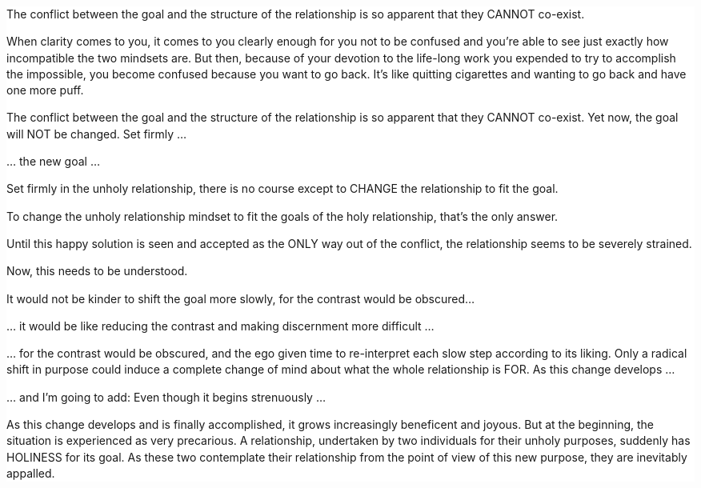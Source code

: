 <div markdown="1" class="well book">
The conflict between the goal and the structure of the relationship is
so apparent that they CANNOT co-exist.
</div>

When clarity comes to you, it comes to you clearly enough for you not to
be confused and you&rsquo;re able to see just exactly how incompatible
the two mindsets are. But then, because of your devotion to the
life-long work you expended to try to accomplish the impossible, you
become confused because you want to go back. It&rsquo;s like quitting
cigarettes and wanting to go back and have one more puff.

<div markdown="1" class="well book">
The conflict between the goal and the structure of the relationship is
so apparent that they CANNOT co-exist. Yet now, the goal will NOT be
changed. Set firmly &hellip;
</div>

&hellip; the new goal &hellip;

<div markdown="1" class="well book">
Set firmly in the unholy relationship, there is no course except to
CHANGE the relationship to fit the goal.
</div>

To change the unholy relationship mindset to fit the goals of the holy
relationship, that&rsquo;s the only answer.

<div markdown="1" class="well book">
Until this happy solution is seen and accepted as the ONLY way out of
the conflict, the relationship seems to be severely strained.
</div>

Now, this needs to be understood.

<div markdown="1" class="well book">
It would not be kinder to shift the goal more slowly, for the contrast
would be obscured&hellip;
</div>

&hellip; it would be like reducing the contrast and making discernment
more difficult &hellip;

<div markdown="1" class="well book">
&hellip; for the contrast would be obscured, and the ego given time to
re-interpret each slow step according to its liking. Only a radical
shift in purpose could induce a complete change of mind about what the
whole relationship is FOR. As this change develops &hellip;
</div>

&hellip; and I&rsquo;m going to add: Even though it begins strenuously
&hellip;

<div markdown="1" class="well book">
As this change develops and is finally accomplished, it grows
increasingly beneficent and joyous. But at the beginning, the situation
is experienced as very precarious. A relationship, undertaken by two
individuals for their unholy purposes, suddenly has HOLINESS for its
goal. As these two contemplate their relationship from the point of view
of this new purpose, they are inevitably appalled.
</div>
